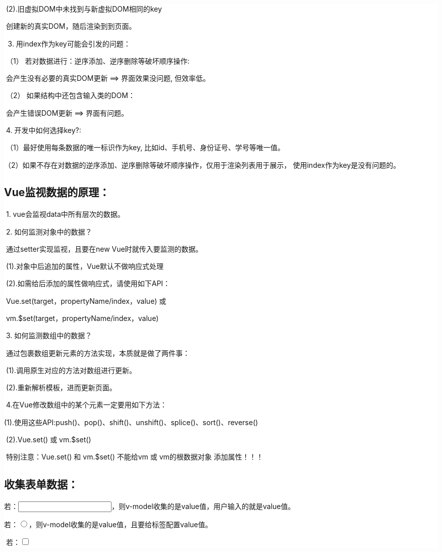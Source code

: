 ​                  (2).旧虚拟DOM中未找到与新虚拟DOM相同的key

​                        创建新的真实DOM，随后渲染到到页面。

3. 用index作为key可能会引发的问题：

​                      （1） 若对数据进行：逆序添加、逆序删除等破坏顺序操作:

​                              会产生没有必要的真实DOM更新 ==> 界面效果没问题, 但效率低。



​                      （2） 如果结构中还包含输入类的DOM：

​                              会产生错误DOM更新 ==> 界面有问题。



​        4. 开发中如何选择key?:

​                      （1）最好使用每条数据的唯一标识作为key, 比如id、手机号、身份证号、学号等唯一值。                      

​                        （2）如果不存在对数据的逆序添加、逆序删除等破坏顺序操作，仅用于渲染列表用于展示， 使用index作为key是没有问题的。

## Vue监视数据的原理：

​        1. vue会监视data中所有层次的数据。

​        2. 如何监测对象中的数据？

​                通过setter实现监视，且要在new Vue时就传入要监测的数据。

​                  (1).对象中后追加的属性，Vue默认不做响应式处理

​                  (2).如需给后添加的属性做响应式，请使用如下API：

​                          Vue.set(target，propertyName/index，value) 或 

​                          vm.$set(target，propertyName/index，value)

​        3. 如何监测数组中的数据？

​                  通过包裹数组更新元素的方法实现，本质就是做了两件事：

​                    (1).调用原生对应的方法对数组进行更新。

​                    (2).重新解析模板，进而更新页面。

​        4.在Vue修改数组中的某个元素一定要用如下方法：

​              (1).使用这些API:push()、pop()、shift()、unshift()、splice()、sort()、reverse()

​              (2).Vue.set() 或 vm.$set()

​        特别注意：Vue.set() 和 vm.$set() 不能给vm 或 vm的根数据对象 添加属性！！！

## 收集表单数据：

​          若：<input type="text"/>，则v-model收集的是value值，用户输入的就是value值。

​          若：<input type="radio"/>，则v-model收集的是value值，且要给标签配置value值。

​          若：<input type="checkbox"/>
